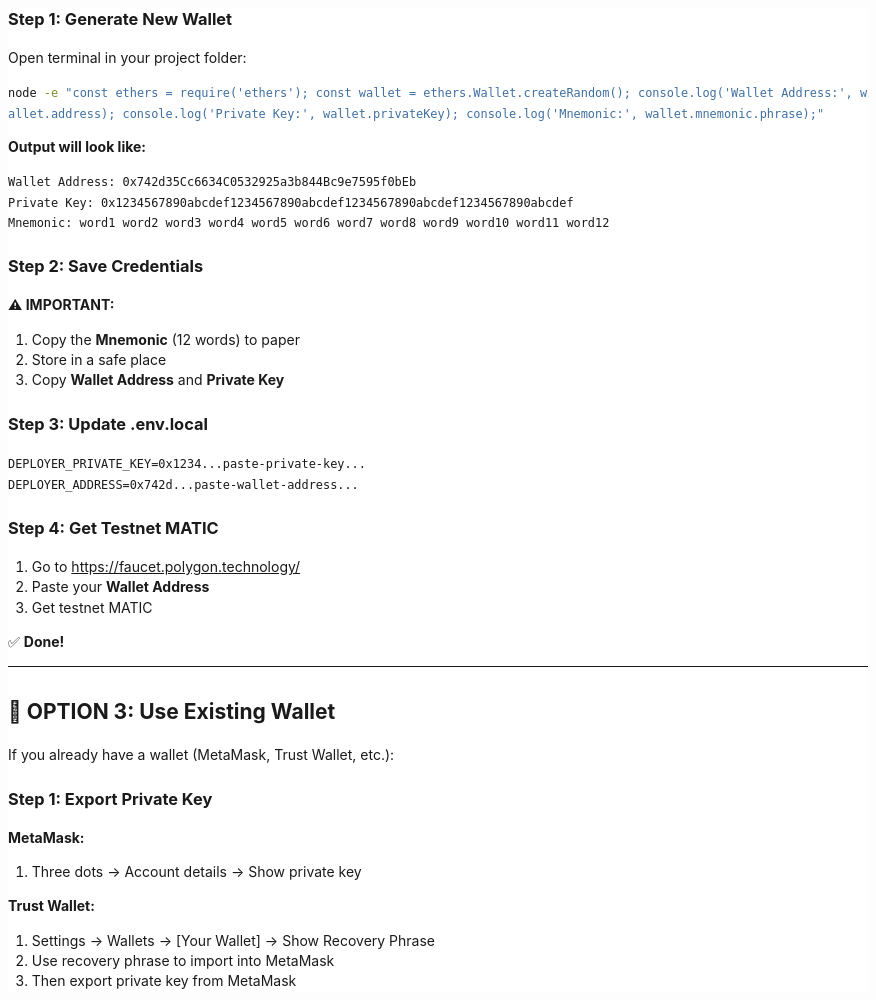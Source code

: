 ### Step 1: Generate New Wallet

Open terminal in your project folder:

```bash
node -e "const ethers = require('ethers'); const wallet = ethers.Wallet.createRandom(); console.log('Wallet Address:', wallet.address); console.log('Private Key:', wallet.privateKey); console.log('Mnemonic:', wallet.mnemonic.phrase);"
```

**Output will look like:**
```
Wallet Address: 0x742d35Cc6634C0532925a3b844Bc9e7595f0bEb
Private Key: 0x1234567890abcdef1234567890abcdef1234567890abcdef1234567890abcdef
Mnemonic: word1 word2 word3 word4 word5 word6 word7 word8 word9 word10 word11 word12
```

### Step 2: Save Credentials

**⚠️ IMPORTANT:**
1. Copy the **Mnemonic** (12 words) to paper
2. Store in a safe place
3. Copy **Wallet Address** and **Private Key**

### Step 3: Update .env.local

```env
DEPLOYER_PRIVATE_KEY=0x1234...paste-private-key...
DEPLOYER_ADDRESS=0x742d...paste-wallet-address...
```

### Step 4: Get Testnet MATIC

1. Go to https://faucet.polygon.technology/
2. Paste your **Wallet Address**
3. Get testnet MATIC

✅ **Done!**

---

## 🎯 OPTION 3: Use Existing Wallet

If you already have a wallet (MetaMask, Trust Wallet, etc.):

### Step 1: Export Private Key

**MetaMask:**
1. Three dots → Account details → Show private key

**Trust Wallet:**
1. Settings → Wallets → [Your Wallet] → Show Recovery Phrase
2. Use recovery phrase to import into MetaMask
3. Then export private key from MetaMask
